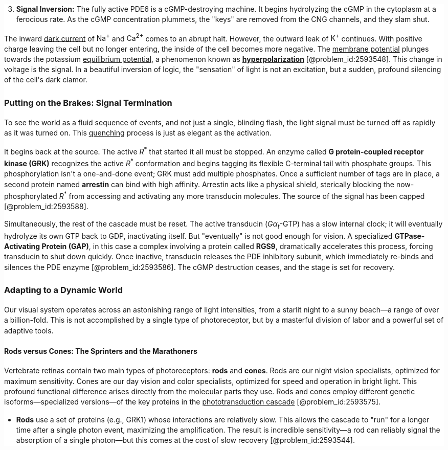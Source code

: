 3.  **Signal Inversion:** The fully active PDE6 is a cGMP-destroying machine. It begins hydrolyzing the cGMP in the cytoplasm at a ferocious rate. As the cGMP concentration plummets, the "keys" are removed from the CNG channels, and they slam shut.

The inward [dark current](@article_id:153955) of $\mathrm{Na}^{+}$ and $\mathrm{Ca}^{2+}$ comes to an abrupt halt. However, the outward leak of $\mathrm{K}^{+}$ continues. With positive charge leaving the cell but no longer entering, the inside of the cell becomes more negative. The [membrane potential](@article_id:150502) plunges towards the potassium [equilibrium potential](@article_id:166427), a phenomenon known as **[hyperpolarization](@article_id:171109)** [@problem_id:2593548]. This change in voltage is the signal. In a beautiful inversion of logic, the "sensation" of light is not an excitation, but a sudden, profound silencing of the cell's dark clamor.

### Putting on the Brakes: Signal Termination

To see the world as a fluid sequence of events, and not just a single, blinding flash, the light signal must be turned off as rapidly as it was turned on. This [quenching](@article_id:154082) process is just as elegant as the activation.

It begins back at the source. The active $R^*$ that started it all must be stopped. An enzyme called **G protein-coupled receptor kinase (GRK)** recognizes the active $R^*$ conformation and begins tagging its flexible C-terminal tail with phosphate groups. This phosphorylation isn't a one-and-done event; GRK must add multiple phosphates. Once a sufficient number of tags are in place, a second protein named **arrestin** can bind with high affinity. Arrestin acts like a physical shield, sterically blocking the now-phosphorylated $R^*$ from accessing and activating any more transducin molecules. The source of the signal has been capped [@problem_id:2593588].

Simultaneously, the rest of the cascade must be reset. The active transducin ($G\alpha_t$-GTP) has a slow internal clock; it will eventually hydrolyze its own GTP back to GDP, inactivating itself. But "eventually" is not good enough for vision. A specialized **GTPase-Activating Protein (GAP)**, in this case a complex involving a protein called **RGS9**, dramatically accelerates this process, forcing transducin to shut down quickly. Once inactive, transducin releases the PDE inhibitory subunit, which immediately re-binds and silences the PDE enzyme [@problem_id:2593586]. The cGMP destruction ceases, and the stage is set for recovery.

### Adapting to a Dynamic World

Our visual system operates across an astonishing range of light intensities, from a starlit night to a sunny beach—a range of over a billion-fold. This is not accomplished by a single type of photoreceptor, but by a masterful division of labor and a powerful set of adaptive tools.

#### Rods versus Cones: The Sprinters and the Marathoners

Vertebrate retinas contain two main types of photoreceptors: **rods** and **cones**. Rods are our night vision specialists, optimized for maximum sensitivity. Cones are our day vision and color specialists, optimized for speed and operation in bright light. This profound functional difference arises directly from the molecular parts they use. Rods and cones employ different genetic isoforms—specialized versions—of the key proteins in the [phototransduction cascade](@article_id:149630) [@problem_id:2593575].

-   **Rods** use a set of proteins (e.g., GRK1) whose interactions are relatively slow. This allows the cascade to "run" for a longer time after a single photon event, maximizing the amplification. The result is incredible sensitivity—a rod can reliably signal the absorption of a single photon—but this comes at the cost of slow recovery [@problem_id:2593544].
